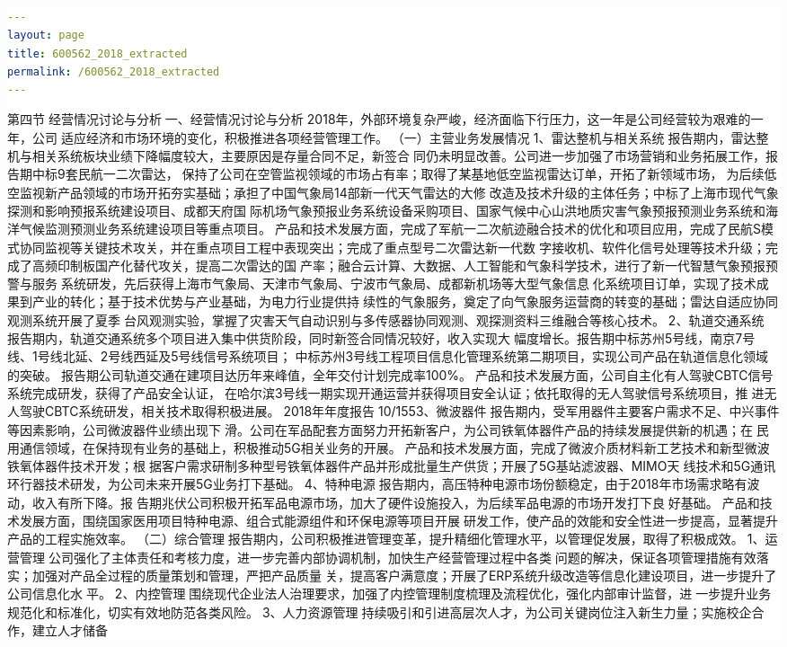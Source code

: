 ```yaml
---
layout: page
title: 600562_2018_extracted
permalink: /600562_2018_extracted
---
```


第四节
经营情况讨论与分析
一、经营情况讨论与分析
2018年，外部环境复杂严峻，经济面临下行压力，这一年是公司经营较为艰难的一年，公司
适应经济和市场环境的变化，积极推进各项经营管理工作。
（一）主营业务发展情况
1、雷达整机与相关系统
报告期内，雷达整机与相关系统板块业绩下降幅度较大，主要原因是存量合同不足，新签合
同仍未明显改善。公司进一步加强了市场营销和业务拓展工作，报告期中标9套民航一二次雷达，
保持了公司在空管监视领域的市场占有率；取得了某基地低空监视雷达订单，开拓了新领域市场，
为后续低空监视新产品领域的市场开拓夯实基础；承担了中国气象局14部新一代天气雷达的大修
改造及技术升级的主体任务；中标了上海市现代气象探测和影响预报系统建设项目、成都天府国
际机场气象预报业务系统设备采购项目、国家气候中心山洪地质灾害气象预报预测业务系统和海
洋气候监测预测业务系统建设项目等重点项目。
产品和技术发展方面，完成了军航一二次航迹融合技术的优化和项目应用，完成了民航S模
式协同监视等关键技术攻关，并在重点项目工程中表现突出；完成了重点型号二次雷达新一代数
字接收机、软件化信号处理等技术升级；完成了高频印制板国产化替代攻关，提高二次雷达的国
产率；融合云计算、大数据、人工智能和气象科学技术，进行了新一代智慧气象预报预警与服务
系统研发，先后获得上海市气象局、天津市气象局、宁波市气象局、成都新机场等大型气象信息
化系统项目订单，实现了技术成果到产业的转化；基于技术优势与产业基础，为电力行业提供持
续性的气象服务，奠定了向气象服务运营商的转变的基础；雷达自适应协同观测系统开展了夏季
台风观测实验，掌握了灾害天气自动识别与多传感器协同观测、观探测资料三维融合等核心技术。
2、轨道交通系统
报告期内，轨道交通系统多个项目进入集中供货阶段，同时新签合同情况较好，收入实现大
幅度增长。报告期中标苏州5号线，南京7号线、1号线北延、2号线西延及5号线信号系统项目；
中标苏州3号线工程项目信息化管理系统第二期项目，实现公司产品在轨道信息化领域的突破。
报告期公司轨道交通在建项目达历年来峰值，全年交付计划完成率100%。
产品和技术发展方面，公司自主化有人驾驶CBTC信号系统完成研发，获得了产品安全认证，
在哈尔滨3号线一期实现开通运营并获得项目安全认证；依托取得的无人驾驶信号系统项目，推
进无人驾驶CBTC系统研发，相关技术取得积极进展。
2018年年度报告
10/1553、微波器件
报告期内，受军用器件主要客户需求不足、中兴事件等因素影响，公司微波器件业绩出现下
滑。公司在军品配套方面努力开拓新客户，为公司铁氧体器件产品的持续发展提供新的机遇；在
民用通信领域，在保持现有业务的基础上，积极推动5G相关业务的开展。
产品和技术发展方面，完成了微波介质材料新工艺技术和新型微波铁氧体器件技术开发；根
据客户需求研制多种型号铁氧体器件产品并形成批量生产供货；开展了5G基站滤波器、MIMO天
线技术和5G通讯环行器技术研发，为公司未来开展5G业务打下基础。
4、特种电源
报告期内，高压特种电源市场份额稳定，由于2018年市场需求略有波动，收入有所下降。报
告期兆伏公司积极开拓军品电源市场，加大了硬件设施投入，为后续军品电源的市场开发打下良
好基础。
产品和技术发展方面，围绕国家医用项目特种电源、组合式能源组件和环保电源等项目开展
研发工作，使产品的效能和安全性进一步提高，显著提升产品的工程实施效率。
（二）综合管理
报告期内，公司积极推进管理变革，提升精细化管理水平，以管理促发展，取得了积极成效。
1、运营管理
公司强化了主体责任和考核力度，进一步完善内部协调机制，加快生产经营管理过程中各类
问题的解决，保证各项管理措施有效落实；加强对产品全过程的质量策划和管理，严把产品质量
关，提高客户满意度；开展了ERP系统升级改造等信息化建设项目，进一步提升了公司信息化水
平。
2、内控管理
围绕现代企业法人治理要求，加强了内控管理制度梳理及流程优化，强化内部审计监督，进
一步提升业务规范化和标准化，切实有效地防范各类风险。
3、人力资源管理
持续吸引和引进高层次人才，为公司关键岗位注入新生力量；实施校企合作，建立人才储备